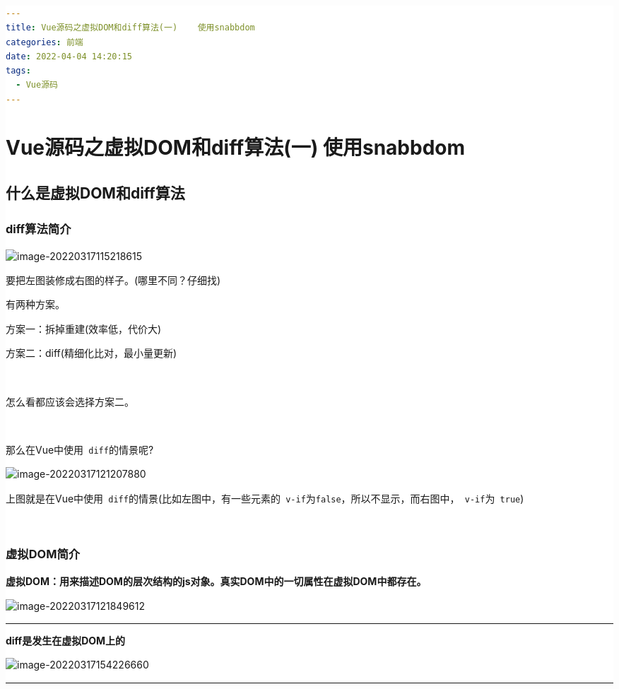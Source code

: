 ```yaml
---
title: Vue源码之虚拟DOM和diff算法(一)    使用snabbdom
categories: 前端
date: 2022-04-04 14:20:15
tags:
  - Vue源码
---
```


# Vue源码之虚拟DOM和diff算法(一)    使用snabbdom

## 什么是虚拟DOM和diff算法

### diff算法简介

![image-20220317115218615](https://s2.loli.net/2022/04/04/TP8AxVESywIU1WK.png)

要把左图装修成右图的样子。(哪里不同？仔细找)

有两种方案。

方案一：拆掉重建(效率低，代价大)

方案二：diff(精细化比对，最小量更新)

<br>

怎么看都应该会选择方案二。

<br>

那么在Vue中使用` diff`的情景呢?

![image-20220317121207880](https://s2.loli.net/2022/04/04/hJZGpIsD7AWLb8C.png)

上图就是在Vue中使用` diff`的情景(比如左图中，有一些元素的` v-if`为`false`，所以不显示，而右图中，` v-if`为` true`)

<br>

### 虚拟DOM简介

 **虚拟DOM：用来描述DOM的层次结构的js对象。真实DOM中的一切属性在虚拟DOM中都存在。**

![image-20220317121849612](https://s2.loli.net/2022/04/04/C6zu4QEKBUxIikg.png)

****

**diff是发生在虚拟DOM上的**

![image-20220317154226660](https://s2.loli.net/2022/04/04/7ihfAjSg4EaNLI6.png)

****
